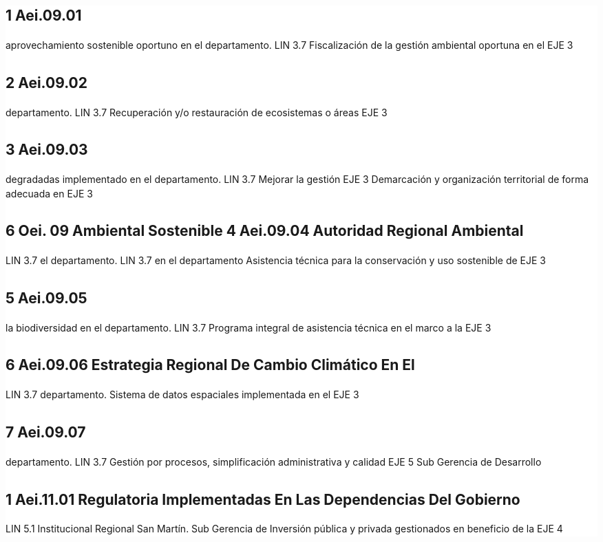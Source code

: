 ## 1  Aei.09.01

aprovechamiento sostenible oportuno en el departamento.  LIN 3.7
Fiscalización  de  la  gestión  ambiental  oportuna  en  el  EJE 3

## 2  Aei.09.02

departamento.  LIN 3.7
Recuperación  y/o  restauración  de  ecosistemas  o  áreas  EJE 3

## 3  Aei.09.03

degradadas implementado en el departamento.  LIN 3.7
Mejorar la gestión
EJE 3  Demarcación y organización territorial de forma adecuada en  EJE 3

## 6  Oei. 09  Ambiental Sostenible  4  Aei.09.04  Autoridad Regional Ambiental

LIN 3.7  el departamento.  LIN 3.7
en el departamento
Asistencia técnica para la conservación y uso sostenible de  EJE 3

## 5  Aei.09.05

la biodiversidad en el departamento.  LIN 3.7
Programa integral de asistencia técnica en el marco a la
EJE 3

## 6  Aei.09.06  Estrategia  Regional  De  Cambio  Climático  En  El

LIN 3.7
departamento.
 Sistema  de  datos  espaciales  implementada  en  el  EJE 3

## 7  Aei.09.07

departamento.  LIN 3.7
Gestión por procesos, simplificación administrativa y calidad
EJE 5  Sub Gerencia de Desarrollo

## 1  Aei.11.01  Regulatoria Implementadas En Las Dependencias Del Gobierno

LIN 5.1  Institucional
Regional San Martín.
Sub Gerencia de
Inversión pública y privada gestionados en beneficio de la  EJE 4
